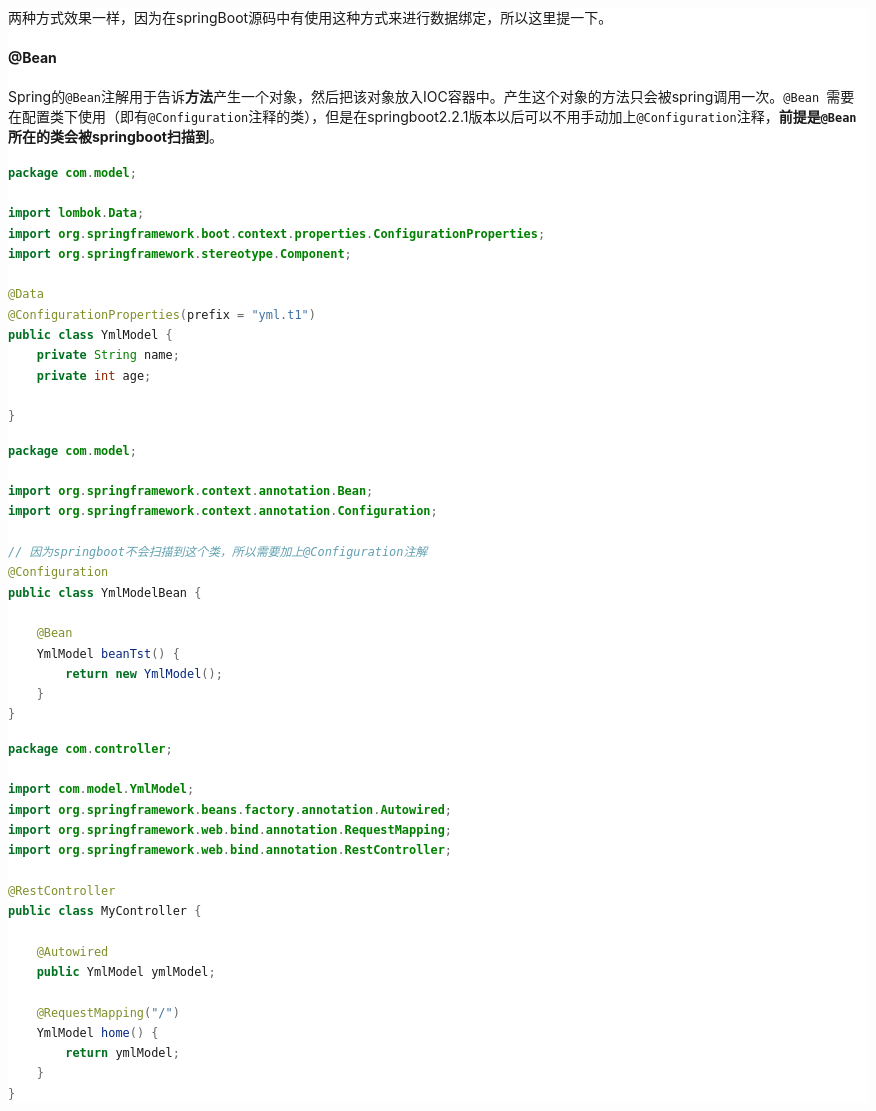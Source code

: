 两种方式效果一样，因为在springBoot源码中有使用这种方式来进行数据绑定，所以这里提一下。

#### @Bean

Spring的`@Bean`注解用于告诉**方法**产生一个对象，然后把该对象放入IOC容器中。产生这个对象的方法只会被spring调用一次。`@Bean `需要在配置类下使用（即有`@Configuration`注释的类），但是在springboot2.2.1版本以后可以不用手动加上`@Configuration`注释，**前提是`@Bean`所在的类会被springboot扫描到**。

```java
package com.model;

import lombok.Data;
import org.springframework.boot.context.properties.ConfigurationProperties;
import org.springframework.stereotype.Component;

@Data
@ConfigurationProperties(prefix = "yml.t1")
public class YmlModel {
    private String name;
    private int age;

}
```

```java
package com.model;

import org.springframework.context.annotation.Bean;
import org.springframework.context.annotation.Configuration;

// 因为springboot不会扫描到这个类，所以需要加上@Configuration注解
@Configuration
public class YmlModelBean {

    @Bean
    YmlModel beanTst() {
        return new YmlModel();
    }
}
```

```java
package com.controller;

import com.model.YmlModel;
import org.springframework.beans.factory.annotation.Autowired;
import org.springframework.web.bind.annotation.RequestMapping;
import org.springframework.web.bind.annotation.RestController;

@RestController
public class MyController {

    @Autowired
    public YmlModel ymlModel;

    @RequestMapping("/")
    YmlModel home() {
        return ymlModel;
    }
}
```

